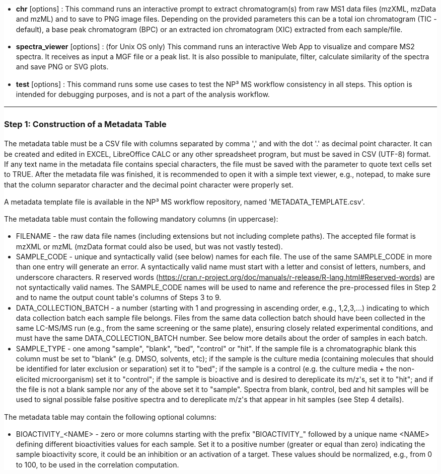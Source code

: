 - **chr** [options] :        This command runs an interactive prompt to extract chromatogram(s) from raw MS1 data files (mzXML, mzData and mzML) and to save to PNG image files. Depending on the provided parameters this can be a total ion chromatogram (TIC - default), a base peak chromatogram (BPC) or an extracted ion chromatogram (XIC) extracted from each sample/file.

- **spectra_viewer** [options] : (for Unix OS only) This command runs an interactive Web App to visualize and compare MS2 spectra. It receives as input a MGF file or a peak list. It is also possible to manipulate, filter, calculate similarity of the spectra and save PNG or SVG plots.

- **test** [options]      :       This command runs some use cases to test the NP³ MS workflow consistency in all steps. This option is intended for debugging purposes, and is not a part of the analysis workflow.

- - - -  

### Step 1: Construction of a Metadata Table 

The metadata table must be a CSV file with columns separated by comma ',' and with the dot '.' as decimal point character. It can be created and edited in EXCEL, LibreOffice CALC or any other spreadsheet program, but must be saved in CSV (UTF-8) format. If any text name in the metadata file contains special characters, the file must be saved with the parameter to quote text cells set to TRUE. After the metadata file was finished, it is recommended to open it with a simple text viewer, e.g., notepad, to make sure that the column separator character and the decimal point character were properly set. 
 
A metadata template file is available in the NP³ MS workflow repository, named 'METADATA_TEMPLATE.csv'.
 
The metadata table must contain the following mandatory columns (in uppercase):
 
- FILENAME \- the raw data file names (including extensions but not including complete paths). The accepted file format is mzXML or mzML (mzData format could also be used, but was not vastly tested).
- SAMPLE_CODE \- unique and syntactically valid (see below) names for each file. The use of the same SAMPLE_CODE in more than one entry will generate an error. A syntactically valid name must start with a letter and consist of letters, numbers, and underscore characters. R reserved words (https://cran.r-project.org/doc/manuals/r-release/R-lang.html#Reserved-words) are not syntactically valid names. The SAMPLE_CODE names will be used to name and reference the pre-processed files in Step 2 and to name the output count table's columns of Steps 3 to 9.
- DATA_COLLECTION_BATCH \- a number (starting with 1 and progressing in ascending order, e.g., 1,2,3,...) indicating to which data collection batch each sample file belongs. Files from the same data collection batch should have been collected in the same LC-MS/MS run (e.g., from the same screening or the same plate), ensuring closely related experimental conditions, and must have the same DATA_COLLECTION_BATCH number. See below more details about the order of samples in each batch.
- SAMPLE_TYPE \- one among "sample", "blank", "bed", "control" or "hit". If the sample file is a chromatographic blank this column must be set to "blank" (e.g. DMSO, solvents, etc); if the sample is the culture media (containing molecules that should be identified for later exclusion or separation) set it to "bed"; if the sample is a control (e.g. the culture media + the non-elicited microorganism) set it to "control"; if the sample is bioactive and is desired to dereplicate its m/z's, set it to "hit"; and if the file is not a blank sample nor any of the above set it to "sample". Spectra from blank, control, bed and hit samples will be used to signal possible false positive spectra and to dereplicate m/z's that appear in hit samples (see Step 4 details).
 
The metadata table may contain the following optional columns:
 
- BIOACTIVITY_\<NAME\> - zero or more columns starting with the prefix "BIOACTIVITY_" followed by a unique name \<NAME\> defining different bioactivities values for each sample. Set it to a positive number (greater or equal than zero) indicating the sample bioactivity score, it could be an inhibition or an activation of a target. These values should be normalized, e.g., from 0 to 100, to be used in the correlation computation.